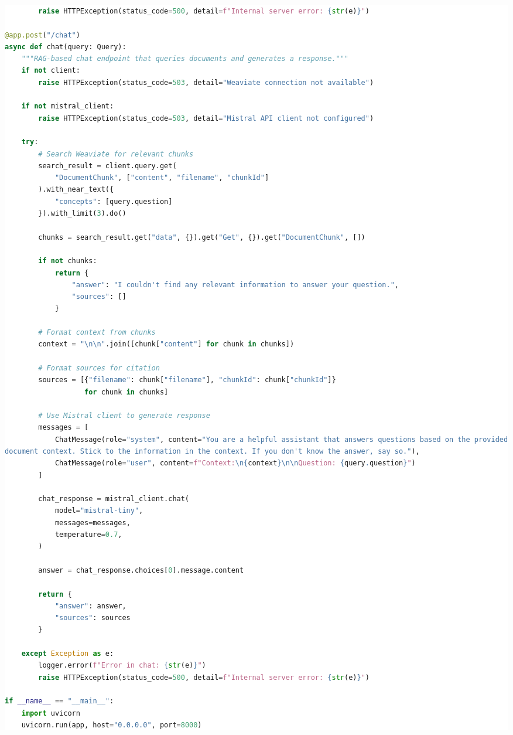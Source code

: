 ```python
        raise HTTPException(status_code=500, detail=f"Internal server error: {str(e)}")

@app.post("/chat")
async def chat(query: Query):
    """RAG-based chat endpoint that queries documents and generates a response."""
    if not client:
        raise HTTPException(status_code=503, detail="Weaviate connection not available")
    
    if not mistral_client:
        raise HTTPException(status_code=503, detail="Mistral API client not configured")
    
    try:
        # Search Weaviate for relevant chunks
        search_result = client.query.get(
            "DocumentChunk", ["content", "filename", "chunkId"]
        ).with_near_text({
            "concepts": [query.question]
        }).with_limit(3).do()
        
        chunks = search_result.get("data", {}).get("Get", {}).get("DocumentChunk", [])
        
        if not chunks:
            return {
                "answer": "I couldn't find any relevant information to answer your question.",
                "sources": []
            }
        
        # Format context from chunks
        context = "\n\n".join([chunk["content"] for chunk in chunks])
        
        # Format sources for citation
        sources = [{"filename": chunk["filename"], "chunkId": chunk["chunkId"]} 
                   for chunk in chunks]
        
        # Use Mistral client to generate response
        messages = [
            ChatMessage(role="system", content="You are a helpful assistant that answers questions based on the provided document context. Stick to the information in the context. If you don't know the answer, say so."),
            ChatMessage(role="user", content=f"Context:\n{context}\n\nQuestion: {query.question}")
        ]
        
        chat_response = mistral_client.chat(
            model="mistral-tiny",
            messages=messages,
            temperature=0.7,
        )
        
        answer = chat_response.choices[0].message.content
            
        return {
            "answer": answer,
            "sources": sources
        }
            
    except Exception as e:
        logger.error(f"Error in chat: {str(e)}")
        raise HTTPException(status_code=500, detail=f"Internal server error: {str(e)}")

if __name__ == "__main__":
    import uvicorn
    uvicorn.run(app, host="0.0.0.0", port=8000)

```